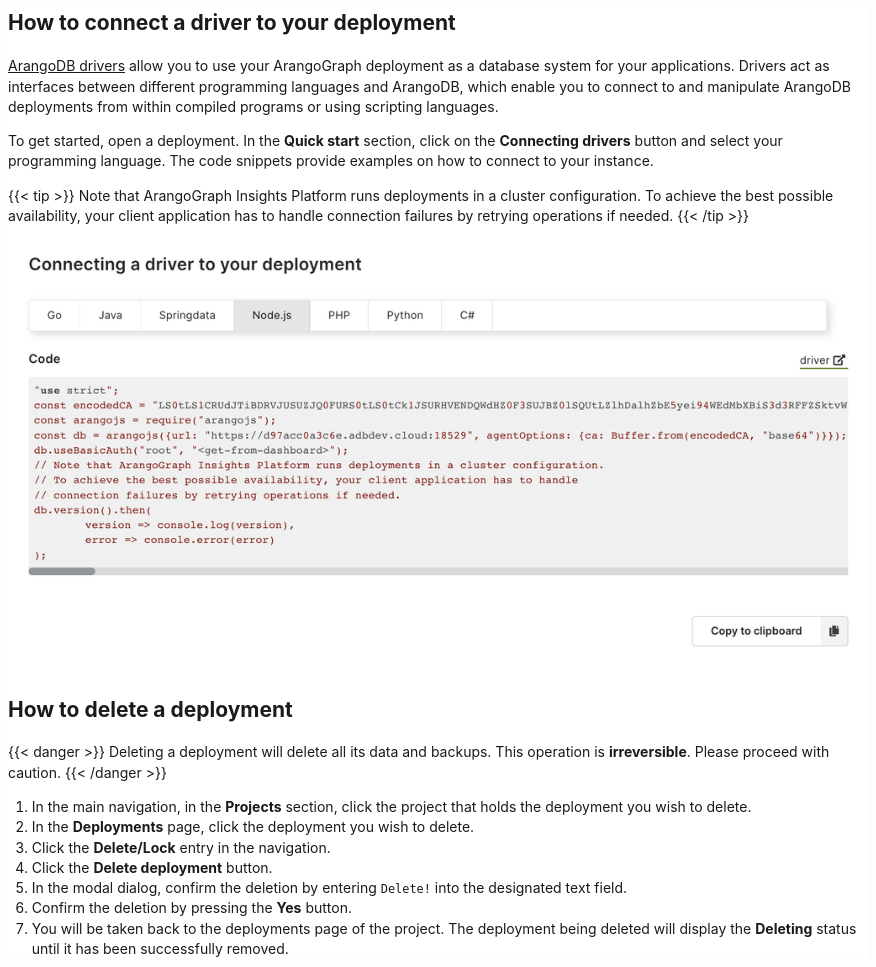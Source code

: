 ## How to connect a driver to your deployment

[ArangoDB drivers](../../develop/drivers/_index.md) allow you to use your ArangoGraph
deployment as a database system for your applications. Drivers act as interfaces
between different programming languages and ArangoDB, which enable you to
connect to and manipulate ArangoDB deployments from within compiled programs
or using scripting languages.

To get started, open a deployment.
In the **Quick start** section, click on the **Connecting drivers** button and
select your programming language. The code snippets provide examples on how to
connect to your instance.

{{< tip >}}
Note that ArangoGraph Insights Platform runs deployments in a cluster
configuration. To achieve the best possible availability, your client
application has to handle connection failures by retrying operations if needed.
{{< /tip >}}

![ArangoGraph Connecting Drivers Example](../../../images/arangograph-connecting-drivers-example.png)

## How to delete a deployment

{{< danger >}}
Deleting a deployment will delete all its data and backups.
This operation is **irreversible**. Please proceed with caution.
{{< /danger >}}

1. In the main navigation, in the __Projects__ section, click the project that
   holds the deployment you wish to delete.
2. In the __Deployments__ page, click the deployment you wish to delete.
3. Click the __Delete/Lock__ entry in the navigation.
4. Click the __Delete deployment__ button.
5. In the modal dialog, confirm the deletion by entering `Delete!` into the
   designated text field.
6. Confirm the deletion by pressing the __Yes__ button.
7. You will be taken back to the deployments page of the project.
   The deployment being deleted will display the __Deleting__ status until it has
   been successfully removed.
